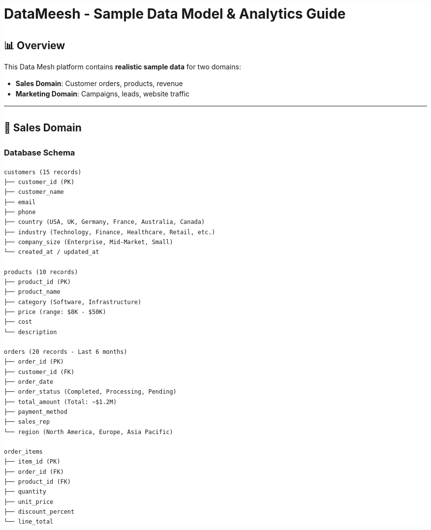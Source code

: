 # DataMeesh - Sample Data Model & Analytics Guide

## 📊 Overview

This Data Mesh platform contains **realistic sample data** for two domains:
- **Sales Domain**: Customer orders, products, revenue
- **Marketing Domain**: Campaigns, leads, website traffic

---

## 🏢 Sales Domain

### Database Schema

```
customers (15 records)
├── customer_id (PK)
├── customer_name
├── email
├── phone
├── country (USA, UK, Germany, France, Australia, Canada)
├── industry (Technology, Finance, Healthcare, Retail, etc.)
├── company_size (Enterprise, Mid-Market, Small)
└── created_at / updated_at

products (10 records)
├── product_id (PK)
├── product_name
├── category (Software, Infrastructure)
├── price (range: $8K - $50K)
├── cost
└── description

orders (20 records - Last 6 months)
├── order_id (PK)
├── customer_id (FK)
├── order_date
├── order_status (Completed, Processing, Pending)
├── total_amount (Total: ~$1.2M)
├── payment_method
├── sales_rep
└── region (North America, Europe, Asia Pacific)

order_items
├── item_id (PK)
├── order_id (FK)
├── product_id (FK)
├── quantity
├── unit_price
├── discount_percent
└── line_total
```
